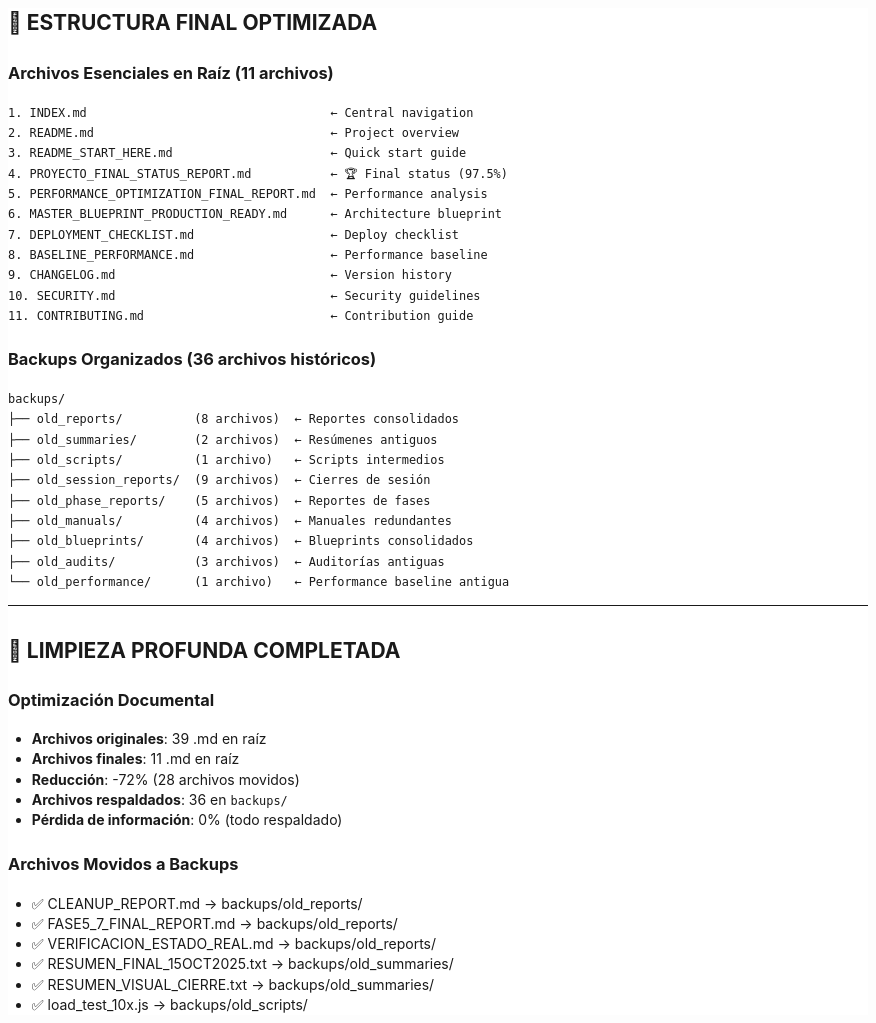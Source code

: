 
## 📁 ESTRUCTURA FINAL OPTIMIZADA

### Archivos Esenciales en Raíz (11 archivos)
```
1. INDEX.md                                  ← Central navigation
2. README.md                                 ← Project overview
3. README_START_HERE.md                      ← Quick start guide
4. PROYECTO_FINAL_STATUS_REPORT.md           ← 🏆 Final status (97.5%)
5. PERFORMANCE_OPTIMIZATION_FINAL_REPORT.md  ← Performance analysis
6. MASTER_BLUEPRINT_PRODUCTION_READY.md      ← Architecture blueprint
7. DEPLOYMENT_CHECKLIST.md                   ← Deploy checklist
8. BASELINE_PERFORMANCE.md                   ← Performance baseline
9. CHANGELOG.md                              ← Version history
10. SECURITY.md                              ← Security guidelines
11. CONTRIBUTING.md                          ← Contribution guide
```

### Backups Organizados (36 archivos históricos)
```
backups/
├── old_reports/          (8 archivos)  ← Reportes consolidados
├── old_summaries/        (2 archivos)  ← Resúmenes antiguos
├── old_scripts/          (1 archivo)   ← Scripts intermedios
├── old_session_reports/  (9 archivos)  ← Cierres de sesión
├── old_phase_reports/    (5 archivos)  ← Reportes de fases
├── old_manuals/          (4 archivos)  ← Manuales redundantes
├── old_blueprints/       (4 archivos)  ← Blueprints consolidados
├── old_audits/           (3 archivos)  ← Auditorías antiguas
└── old_performance/      (1 archivo)   ← Performance baseline antigua
```

---

## 🧹 LIMPIEZA PROFUNDA COMPLETADA

### Optimización Documental
- **Archivos originales**: 39 .md en raíz
- **Archivos finales**: 11 .md en raíz
- **Reducción**: -72% (28 archivos movidos)
- **Archivos respaldados**: 36 en `backups/`
- **Pérdida de información**: 0% (todo respaldado)

### Archivos Movidos a Backups
- ✅ CLEANUP_REPORT.md → backups/old_reports/
- ✅ FASE5_7_FINAL_REPORT.md → backups/old_reports/
- ✅ VERIFICACION_ESTADO_REAL.md → backups/old_reports/
- ✅ RESUMEN_FINAL_15OCT2025.txt → backups/old_summaries/
- ✅ RESUMEN_VISUAL_CIERRE.txt → backups/old_summaries/
- ✅ load_test_10x.js → backups/old_scripts/
